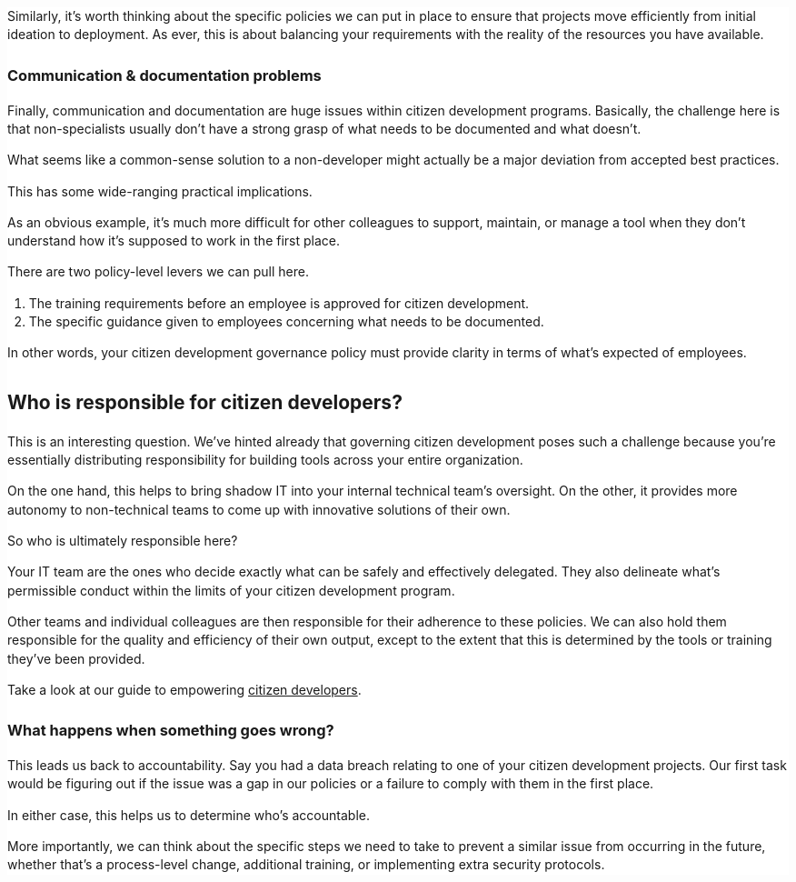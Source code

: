 Similarly, it’s worth thinking about the specific policies we can put in place to ensure that projects move efficiently from initial ideation to deployment. As ever, this is about balancing your requirements with the reality of the resources you have available.

### Communication & documentation problems

Finally, communication and documentation are huge issues within citizen development programs. Basically, the challenge here is that non-specialists usually don’t have a strong grasp of what needs to be documented and what doesn’t.

What seems like a common-sense solution to a non-developer might actually be a major deviation from accepted best practices.

This has some wide-ranging practical implications.

As an obvious example, it’s much more difficult for other colleagues to support, maintain, or manage a tool when they don’t understand how it’s supposed to work in the first place.

There are two policy-level levers we can pull here.

1. The training requirements before an employee is approved for citizen development.
2. The specific guidance given to employees concerning what needs to be documented.

In other words, your citizen development governance policy must provide clarity in terms of what’s expected of employees.

## Who is responsible for citizen developers?

This is an interesting question. We’ve hinted already that governing citizen development poses such a challenge because you’re essentially distributing responsibility for building tools across your entire organization.

On the one hand, this helps to bring shadow IT into your internal technical team’s oversight. On the other, it provides more autonomy to non-technical teams to come up with innovative solutions of their own.

So who is ultimately responsible here?

Your IT team are the ones who decide exactly what can be safely and effectively delegated. They also delineate what’s permissible conduct within the limits of your citizen development program.

Other teams and individual colleagues are then responsible for their adherence to these policies. We can also hold them responsible for the quality and efficiency of their own output, except to the extent that this is determined by the tools or training they’ve been provided.

Take a look at our guide to empowering [citizen developers](/blog/inside-it/citizen-developers/).

### What happens when something goes wrong?

This leads us back to accountability. Say you had a data breach relating to one of your citizen development projects. Our first task would be figuring out if the issue was a gap in our policies or a failure to comply with them in the first place.

In either case, this helps us to determine who’s accountable.

More importantly, we can think about the specific steps we need to take to prevent a similar issue from occurring in the future, whether that’s a process-level change, additional training, or implementing extra security protocols.
